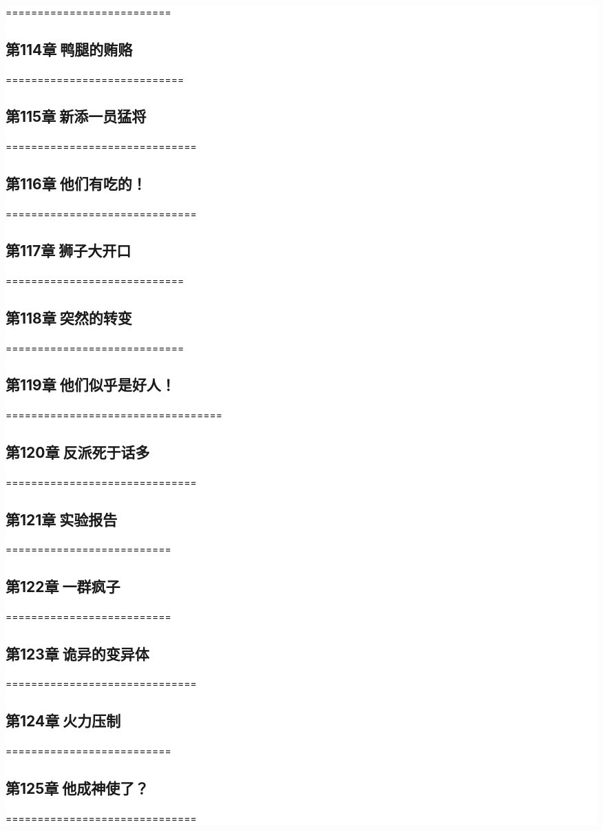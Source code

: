 ==========================

## 第114章 鸭腿的贿赂

============================

## 第115章 新添一员猛将

==============================

## 第116章 他们有吃的！

==============================

## 第117章 狮子大开口

============================

## 第118章 突然的转变

============================

## 第119章 他们似乎是好人！

==================================

## 第120章 反派死于话多

==============================

## 第121章 实验报告

==========================

## 第122章 一群疯子

==========================

## 第123章 诡异的变异体

==============================

## 第124章 火力压制

==========================

## 第125章 他成神使了？

==============================
